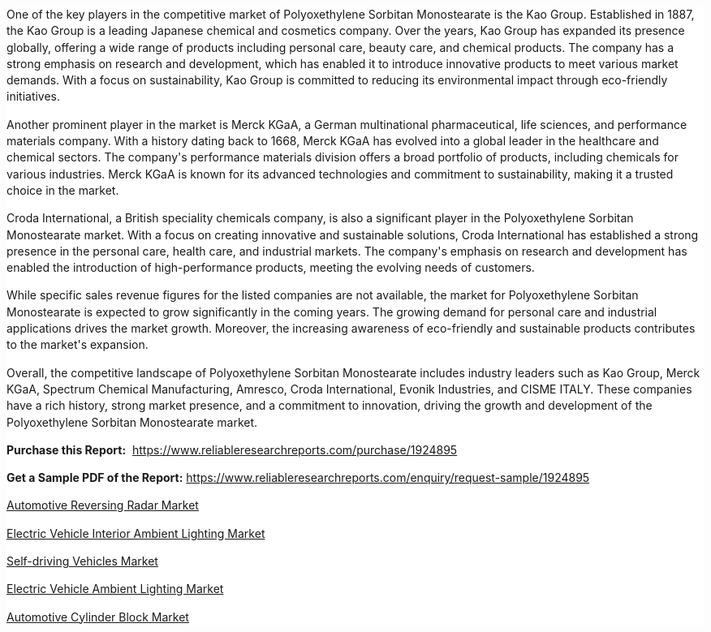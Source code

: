 <p><p>One of the key players in the competitive market of Polyoxethylene Sorbitan Monostearate is the Kao Group. Established in 1887, the Kao Group is a leading Japanese chemical and cosmetics company. Over the years, Kao Group has expanded its presence globally, offering a wide range of products including personal care, beauty care, and chemical products. The company has a strong emphasis on research and development, which has enabled it to introduce innovative products to meet various market demands. With a focus on sustainability, Kao Group is committed to reducing its environmental impact through eco-friendly initiatives.</p><p>Another prominent player in the market is Merck KGaA, a German multinational pharmaceutical, life sciences, and performance materials company. With a history dating back to 1668, Merck KGaA has evolved into a global leader in the healthcare and chemical sectors. The company's performance materials division offers a broad portfolio of products, including chemicals for various industries. Merck KGaA is known for its advanced technologies and commitment to sustainability, making it a trusted choice in the market.</p><p>Croda International, a British speciality chemicals company, is also a significant player in the Polyoxethylene Sorbitan Monostearate market. With a focus on creating innovative and sustainable solutions, Croda International has established a strong presence in the personal care, health care, and industrial markets. The company's emphasis on research and development has enabled the introduction of high-performance products, meeting the evolving needs of customers.</p><p>While specific sales revenue figures for the listed companies are not available, the market for Polyoxethylene Sorbitan Monostearate is expected to grow significantly in the coming years. The growing demand for personal care and industrial applications drives the market growth. Moreover, the increasing awareness of eco-friendly and sustainable products contributes to the market's expansion.</p><p>Overall, the competitive landscape of Polyoxethylene Sorbitan Monostearate includes industry leaders such as Kao Group, Merck KGaA, Spectrum Chemical Manufacturing, Amresco, Croda International, Evonik Industries, and CISME ITALY. These companies have a rich history, strong market presence, and a commitment to innovation, driving the growth and development of the Polyoxethylene Sorbitan Monostearate market.</p></p>
<p><strong>Purchase this Report:</strong>&nbsp;&nbsp;<a href="https://www.reliableresearchreports.com/purchase/1924895">https://www.reliableresearchreports.com/purchase/1924895</a></p>
<p></p>
<p><strong>Get a Sample PDF of the Report:</strong>&nbsp;<a href="https://www.reliableresearchreports.com/enquiry/request-sample/1924895">https://www.reliableresearchreports.com/enquiry/request-sample/1924895</a></p>
<p><p><a href="https://medium.com/@randyhuel1989/automotive-reversing-radar-market-analysis-its-cagr-market-segmentation-and-global-industry-ea17b75a647b">Automotive Reversing Radar Market</a></p><p><a href="https://medium.com/@fredyconn/electric-vehicle-interior-ambient-lighting-market-trends-forecast-and-competitive-analysis-to-a8129ca0c284">Electric Vehicle Interior Ambient Lighting Market</a></p><p><a href="https://medium.com/@thadnader/self-driving-vehicles-market-insight-market-trends-growth-forecasted-from-2023-to-2030-61843ad83030">Self-driving Vehicles Market</a></p><p><a href="https://medium.com/@amyjacobi1918/decoding-electric-vehicle-ambient-lighting-market-metrics-market-share-trends-and-growth-b23df9c24cb5">Electric Vehicle Ambient Lighting Market</a></p><p><a href="https://medium.com/@dellkoepp/automotive-cylinder-block-market-share-evolution-and-market-growth-trends-2023-2030-877789c99b17">Automotive Cylinder Block Market</a></p></p>